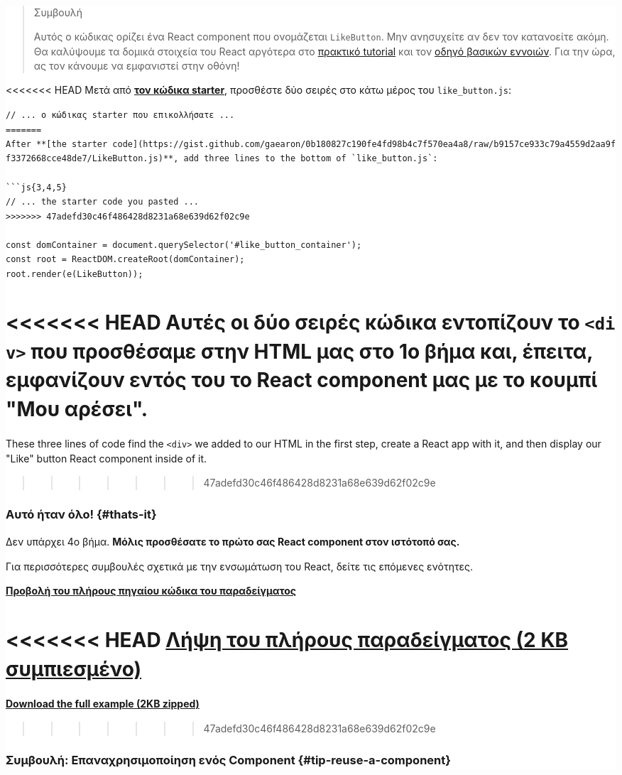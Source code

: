 >Συμβουλή
>
>Αυτός ο κώδικας ορίζει ένα React component που ονομάζεται `LikeButton`. Μην ανησυχείτε αν δεν τον κατανοείτε ακόμη. Θα καλύψουμε τα δομικά στοιχεία του React αργότερα στο [πρακτικό tutorial](/tutorial/tutorial.html) και τον [οδηγό βασικών εννοιών](/docs/hello-world.html). Για την ώρα, ας τον κάνουμε να εμφανιστεί στην οθόνη!

<<<<<<< HEAD
Μετά από **[τον κώδικα starter](https://gist.github.com/gaearon/0b180827c190fe4fd98b4c7f570ea4a8/raw/b9157ce933c79a4559d2aa9ff3372668cce48de7/LikeButton.js)**, προσθέστε δύο σειρές στο κάτω μέρος του `like_button.js`:

```js{3,4}
// ... ο κώδικας starter που επικολλήσατε ...
=======
After **[the starter code](https://gist.github.com/gaearon/0b180827c190fe4fd98b4c7f570ea4a8/raw/b9157ce933c79a4559d2aa9ff3372668cce48de7/LikeButton.js)**, add three lines to the bottom of `like_button.js`:

```js{3,4,5}
// ... the starter code you pasted ...
>>>>>>> 47adefd30c46f486428d8231a68e639d62f02c9e

const domContainer = document.querySelector('#like_button_container');
const root = ReactDOM.createRoot(domContainer);
root.render(e(LikeButton));
```

<<<<<<< HEAD
Αυτές οι δύο σειρές κώδικα εντοπίζουν το `<div>` που προσθέσαμε στην HTML μας στο 1ο βήμα και, έπειτα, εμφανίζουν εντός του το React component μας με το κουμπί "Μου αρέσει". 
=======
These three lines of code find the `<div>` we added to our HTML in the first step, create a React app with it, and then display our "Like" button React component inside of it.
>>>>>>> 47adefd30c46f486428d8231a68e639d62f02c9e

### Αυτό ήταν όλο! {#thats-it}

Δεν υπάρχει 4ο βήμα. **Μόλις προσθέσατε το πρώτο σας React component στον ιστότοπό σας.**

Για περισσότερες συμβουλές σχετικά με την ενσωμάτωση του React, δείτε τις επόμενες ενότητες.

**[Προβολή του πλήρους πηγαίου κώδικα του παραδείγματος](https://gist.github.com/gaearon/6668a1f6986742109c00a581ce704605)**

<<<<<<< HEAD
**[Λήψη του πλήρους παραδείγματος (2 KB συμπιεσμένο)](https://gist.github.com/gaearon/6668a1f6986742109c00a581ce704605/archive/f6c882b6ae18bde42dcf6fdb751aae93495a2275.zip)**
=======
**[Download the full example (2KB zipped)](https://gist.github.com/gaearon/6668a1f6986742109c00a581ce704605/archive/87f0b6f34238595b44308acfb86df6ea43669c08.zip)**
>>>>>>> 47adefd30c46f486428d8231a68e639d62f02c9e

### Συμβουλή: Επαναχρησιμοποίηση ενός Component {#tip-reuse-a-component}

